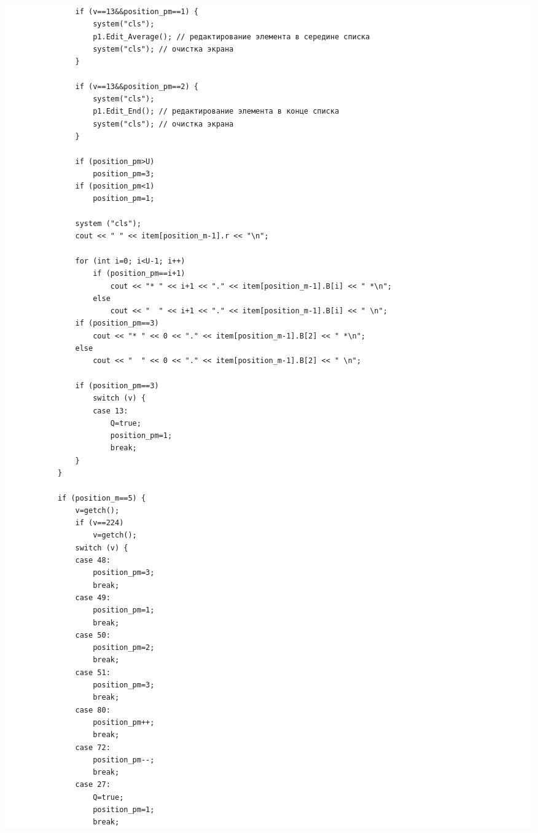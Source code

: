 					if (v==13&&position_pm==1) {
						system("cls");				
						p1.Edit_Average(); // редактирование элемента в середине списка
						system("cls"); // очистка экрана
					}

					if (v==13&&position_pm==2) {
						system("cls");
						p1.Edit_End(); // редактирование элемента в конце списка
						system("cls"); // очистка экрана
					}

					if (position_pm>U)
						position_pm=3;
					if (position_pm<1)
						position_pm=1;

					system ("cls");
					cout << " " << item[position_m-1].r << "\n";

					for (int i=0; i<U-1; i++)	
						if (position_pm==i+1) 
							cout << "* " << i+1 << "." << item[position_m-1].B[i] << " *\n";
						else 
							cout << "  " << i+1 << "." << item[position_m-1].B[i] << " \n";
					if (position_pm==3)
						cout << "* " << 0 << "." << item[position_m-1].B[2] << " *\n";
					else 
						cout << "  " << 0 << "." << item[position_m-1].B[2] << " \n";

					if (position_pm==3) 
						switch (v) {
						case 13:
							Q=true;
							position_pm=1;
							break;
					}
				}

				if (position_m==5) {
					v=getch();
					if (v==224)
						v=getch();
					switch (v) {
					case 48:
						position_pm=3;
						break;
					case 49:
						position_pm=1;
						break;
					case 50:
						position_pm=2;
						break;
					case 51:
						position_pm=3;
						break;
					case 80:
						position_pm++;
						break;
					case 72:
						position_pm--;
						break;
					case 27:
						Q=true;
						position_pm=1;
						break;